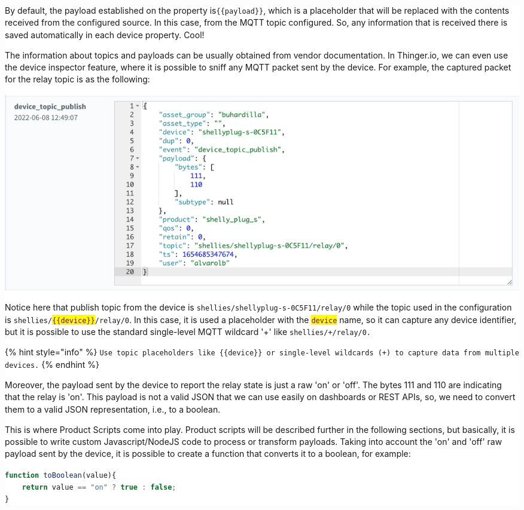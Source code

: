 </div>

By default, the payload established on the property is`{{payload}}`, which is a placeholder that will be replaced with the contents received from the configured source. In this case, from the MQTT topic configured. So, any information that is received there is saved automatically in each device property. Cool!

The information about topics and payloads can be usually obtained from vendor documentation. In Thinger.io, we can even use the device inspector feature, where it is possible to sniff any MQTT packet sent by the device. For example, the captured packet for the relay topic is as the following:

![MQTT message captured from device event inspector](<../../../.gitbook/assets/image (534).png>)

Notice here that publish topic from the device is `shellies/shellyplug-s-0C5F11/relay/0` while the topic used in the configuration is `shellies/`<mark style="color:purple;">`{{device}}`</mark>`/relay/0`. In this case, it is used a placeholder with the <mark style="color:purple;">`device`</mark> name, so it can capture any device identifier, but it is possible to use the standard single-level MQTT wildcard '+' like `shellies/+/relay/0.`

{% hint style="info" %}
`Use topic placeholders like {{device}} or single-level wildcards (+) to capture data from multiple devices.`
{% endhint %}

Moreover, the payload sent by the device to report the relay state is just a raw 'on' or 'off'.  The bytes 111 and 110 are indicating that the relay is 'on'. This payload is not a valid JSON that we can use easily on dashboards or REST APIs, so, we need to convert them to a valid JSON representation, i.e., to a boolean.

This is where Product Scripts come into play. Product scripts will be described further in the following sections, but basically, it is possible to write custom Javascript/NodeJS code to process or transform payloads. Taking into account the 'on' and 'off' raw payload sent by the device, it is possible to create a function that converts it to a boolean, for example:

```javascript
function toBoolean(value){
    return value == "on" ? true : false; 
}
```
